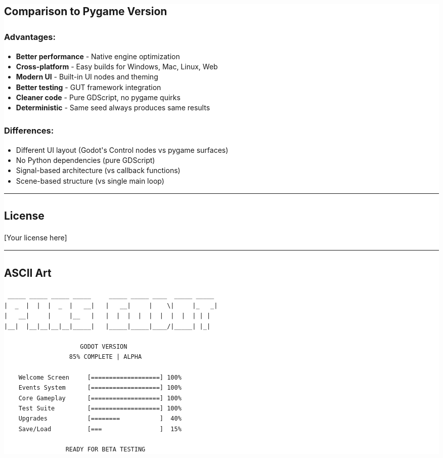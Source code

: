 
## Comparison to Pygame Version

### Advantages:
- **Better performance** - Native engine optimization
- **Cross-platform** - Easy builds for Windows, Mac, Linux, Web
- **Modern UI** - Built-in UI nodes and theming
- **Better testing** - GUT framework integration
- **Cleaner code** - Pure GDScript, no pygame quirks
- **Deterministic** - Same seed always produces same results

### Differences:
- Different UI layout (Godot's Control nodes vs pygame surfaces)
- No Python dependencies (pure GDScript)
- Signal-based architecture (vs callback functions)
- Scene-based structure (vs single main loop)

---

## License

[Your license here]

---

## ASCII Art

```
 _____ _____ _____ _____     _____ _____ ____  _____ _____
|  _  |  |  |  _  |   __|   |   __|     |    \|     |_   _|
|   __|     |     |__   |   |  |  |  |  |  |  |  |  | | |
|__|  |__|__|__|__|_____|   |_____|_____|____/|_____| |_|

                     GODOT VERSION
                  85% COMPLETE | ALPHA

    Welcome Screen     [===================] 100%
    Events System      [===================] 100%
    Core Gameplay      [===================] 100%
    Test Suite         [===================] 100%
    Upgrades           [========           ]  40%
    Save/Load          [===                ]  15%

                 READY FOR BETA TESTING
```

